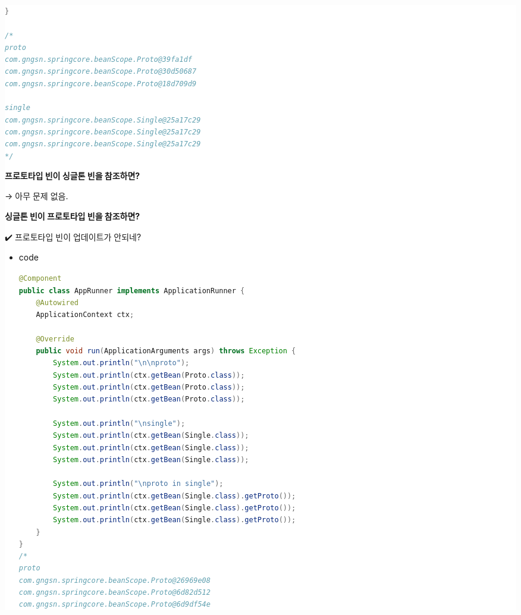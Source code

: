 ```java
}

/*
proto
com.gngsn.springcore.beanScope.Proto@39fa1df
com.gngsn.springcore.beanScope.Proto@30d50687
com.gngsn.springcore.beanScope.Proto@18d709d9

single
com.gngsn.springcore.beanScope.Single@25a17c29
com.gngsn.springcore.beanScope.Single@25a17c29
com.gngsn.springcore.beanScope.Single@25a17c29
*/

```

**프로토타입 빈이 싱글톤 빈을 참조하면?**

→ 아무 문제 없음.

**싱글톤 빈이 프로토타입 빈을 참조하면?**

✔️ 프로토타입 빈이 업데이트가 안되네?

- code
    
    ```java
    @Component
    public class AppRunner implements ApplicationRunner {
        @Autowired
        ApplicationContext ctx;
    
        @Override
        public void run(ApplicationArguments args) throws Exception {
            System.out.println("\n\nproto");
            System.out.println(ctx.getBean(Proto.class));
            System.out.println(ctx.getBean(Proto.class));
            System.out.println(ctx.getBean(Proto.class));
    
            System.out.println("\nsingle");
            System.out.println(ctx.getBean(Single.class));
            System.out.println(ctx.getBean(Single.class));
            System.out.println(ctx.getBean(Single.class));
    
            System.out.println("\nproto in single");
            System.out.println(ctx.getBean(Single.class).getProto());
            System.out.println(ctx.getBean(Single.class).getProto());
            System.out.println(ctx.getBean(Single.class).getProto());
        }
    }
    /*
    proto
    com.gngsn.springcore.beanScope.Proto@26969e08
    com.gngsn.springcore.beanScope.Proto@6d82d512
    com.gngsn.springcore.beanScope.Proto@6d9df54e
    